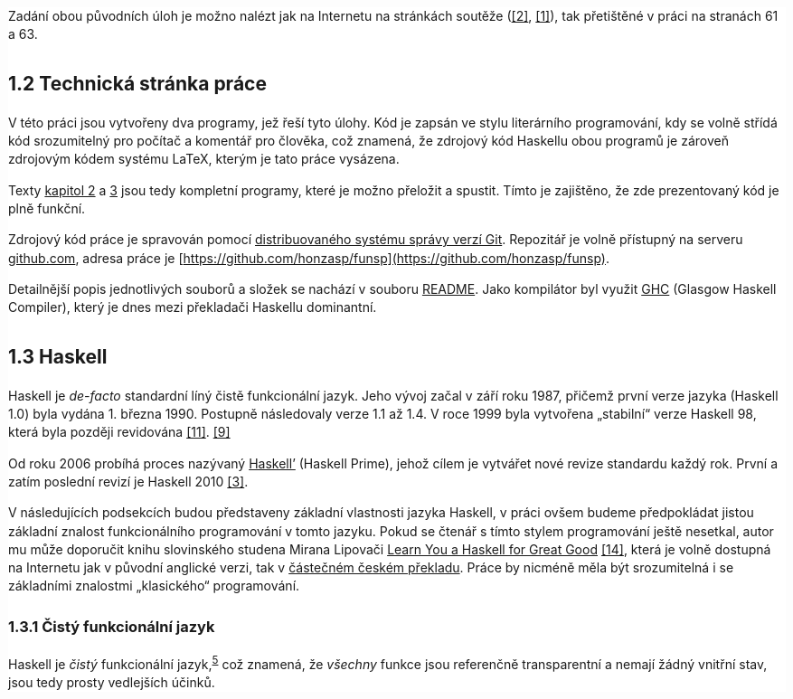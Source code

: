 Zadání obou původních úloh je možno nalézt jak na Internetu na stránkách soutěže
(<a href="bib.html#b2" class="cite">[2]</a>, <a href="bib.html#b1"
  class="cite">[1]</a>), tak přetištěné v práci na stranách 61 a 63.

## 1.2 Technická stránka práce

V této práci jsou vytvořeny dva programy, jež řeší tyto úlohy. Kód je zapsán
ve stylu literárního programování, kdy se volně střídá kód srozumitelný pro
počítač a komentář pro člověka, což znamená, že zdrojový kód Haskellu obou
programů je zároveň zdrojovým kódem systému LaTeX, kterým je tato práce
vysázena.

Texty <a href="krunimir.html">kapitol 2</a> a <a href="banshee.html">3</a>
jsou tedy kompletní programy, které je možno přeložit a spustit. Tímto je
zajištěno, že zde prezentovaný kód je plně funkční.

Zdrojový kód práce je spravován pomocí [distribuovaného systému správy verzí
Git](http://git-scm.com/).  Repozitář je volně přístupný na serveru
[github.com](https://github.com), adresa práce je
[https://github.com/honzasp/funsp](https://github.com/honzasp/funsp).

Detailnější popis jednotlivých souborů a složek se nachází v souboru
[README](https://github.com/honzasp/funsp/README).
Jako kompilátor byl využit [GHC](http://www.haskell.org/ghc/) (Glasgow Haskell Compiler), který je dnes mezi překladači
Haskellu dominantní.

## 1.3 Haskell

Haskell je *de-facto* standardní líný čistě funkcionální jazyk. Jeho vývoj začal v září roku 1987,
přičemž první verze jazyka (Haskell 1.0) byla vydána 1. března 1990. Postupně následovaly verze
1.1 až 1.4. V roce 1999 byla vytvořena „stabilní“ verze Haskell 98, která byla později revidována
<a href="bib.html#b11" class="cite">[11]</a>. <a href="bib.html#b9">[9]</a>

Od roku 2006 probíhá proces nazývaný
[Haskell’](http://hackage.haskell.org/trac/haskell-prime/) (Haskell Prime),
jehož cílem je vytvářet nové revize standardu každý rok. První a zatím poslední
revizí je Haskell 2010 <a href="bib.html#b3">[3]</a>.

V následujících podsekcích budou představeny základní vlastnosti jazyka Haskell,
v práci ovšem budeme předpokládat jistou základní znalost funkcionálního
programování v tomto jazyku.  Pokud se čtenář s tímto stylem programování ještě
nesetkal, autor mu může doporučit knihu slovinského studena Mirana Lipovači
[Learn You a Haskell for Great Good](http://learnyouahaskell.com/) <a
  href="bib.html#b14">[14]</a>, která je volně dostupná na Internetu jak v
původní anglické verzi, tak v [částečném českém
překladu](http://naucte-se.haskell.cz/). Práce by nicméně měla být srozumitelná
i se základními znalostmi „klasického“ programování.

### 1.3.1 Čistý funkcionální jazyk

Haskell je *čistý* funkcionální jazyk,<sup><a id="fl5" href="#fn5">5</a></sup>
což znamená, že *všechny* funkce jsou referenčně transparentní a nemají žádný
vnitřní stav, jsou tedy prosty vedlejších účinků.
